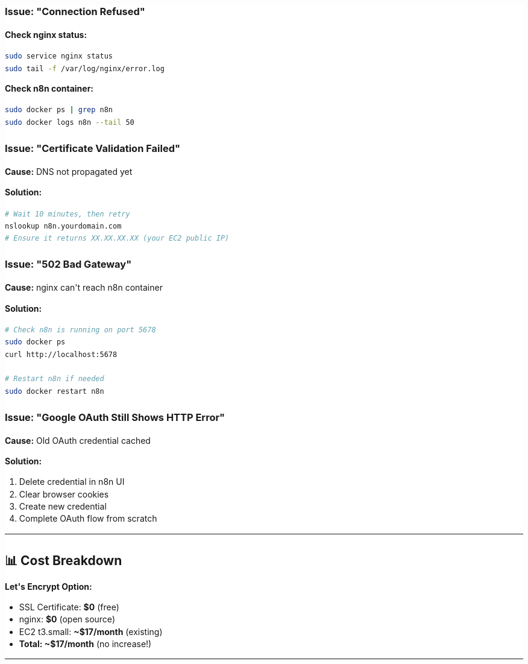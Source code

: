 ### Issue: "Connection Refused"

**Check nginx status:**
```bash
sudo service nginx status
sudo tail -f /var/log/nginx/error.log
```

**Check n8n container:**
```bash
sudo docker ps | grep n8n
sudo docker logs n8n --tail 50
```

### Issue: "Certificate Validation Failed"

**Cause:** DNS not propagated yet

**Solution:**
```bash
# Wait 10 minutes, then retry
nslookup n8n.yourdomain.com
# Ensure it returns XX.XX.XX.XX (your EC2 public IP)
```

### Issue: "502 Bad Gateway"

**Cause:** nginx can't reach n8n container

**Solution:**
```bash
# Check n8n is running on port 5678
sudo docker ps
curl http://localhost:5678

# Restart n8n if needed
sudo docker restart n8n
```

### Issue: "Google OAuth Still Shows HTTP Error"

**Cause:** Old OAuth credential cached

**Solution:**
1. Delete credential in n8n UI
2. Clear browser cookies
3. Create new credential
4. Complete OAuth flow from scratch

---

## 📊 Cost Breakdown

**Let's Encrypt Option:**
- SSL Certificate: **$0** (free)
- nginx: **$0** (open source)
- EC2 t3.small: **~$17/month** (existing)
- **Total: ~$17/month** (no increase!)

---